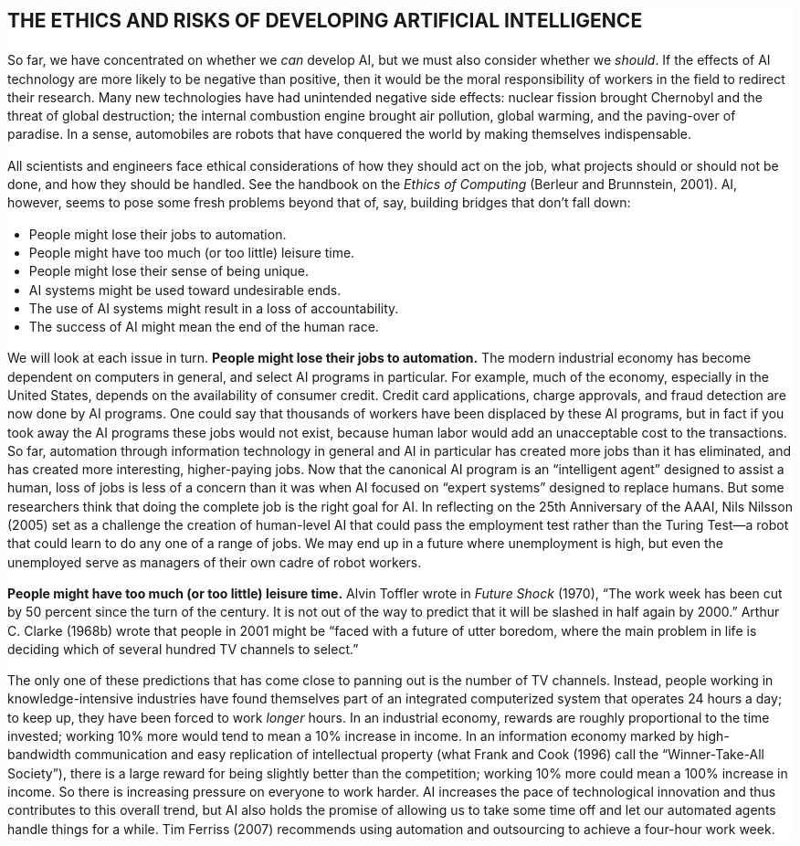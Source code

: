 ## THE ETHICS AND RISKS OF DEVELOPING ARTIFICIAL INTELLIGENCE

So far, we have concentrated on whether we _can_ develop AI, but we must also consider whether we _should_. If the effects of AI technology are more likely to be negative than positive, then it would be the moral responsibility of workers in the field to redirect their research. Many new technologies have had unintended negative side effects: nuclear fission brought Chernobyl and the threat of global destruction; the internal combustion engine brought air pollution, global warming, and the paving-over of paradise. In a sense, automobiles are robots that have conquered the world by making themselves indispensable.

All scientists and engineers face ethical considerations of how they should act on the job, what projects should or should not be done, and how they should be handled. See the handbook on the _Ethics of Computing_ (Berleur and Brunnstein, 2001). AI, however, seems to pose some fresh problems beyond that of, say, building bridges that don’t fall down:

- People might lose their jobs to automation. 
- People might have too much (or too little) leisure time. 
- People might lose their sense of being unique. 
- AI systems might be used toward undesirable ends. 
- The use of AI systems might result in a loss of accountability. 
- The success of AI might mean the end of the human race.

We will look at each issue in turn. **People might lose their jobs to automation.** The modern industrial economy has become dependent on computers in general, and select AI programs in particular. For example, much of the economy, especially in the United States, depends on the availability of consumer credit. Credit card applications, charge approvals, and fraud detection are now done by AI programs. One could say that thousands of workers have been displaced by these AI programs, but in fact if you took away the AI programs these jobs would not exist, because human labor would add an unacceptable cost to the transactions. So far, automation through information technology in general and AI in particular has created more jobs than it has eliminated, and has created more interesting, higher-paying jobs. Now that the canonical AI program is an “intelligent agent” designed to assist a human, loss of jobs is less of a concern than it was when AI focused on “expert systems” designed to replace humans. But some researchers think that doing the complete job is the right goal for AI. In reflecting on the 25th Anniversary of the AAAI, Nils Nilsson (2005) set as a challenge the creation of human-level AI that could pass the employment test rather than the Turing Test—a robot that could learn to do any one of a range of jobs. We may end up in a future where unemployment is high, but even the unemployed serve as managers of their own cadre of robot workers.

**People might have too much (or too little) leisure time.** Alvin Toffler wrote in _Future Shock_ (1970), “The work week has been cut by 50 percent since the turn of the century. It is not out of the way to predict that it will be slashed in half again by 2000.” Arthur C. Clarke (1968b) wrote that people in 2001 might be “faced with a future of utter boredom, where the main problem in life is deciding which of several hundred TV channels to select.”  

The only one of these predictions that has come close to panning out is the number of TV channels. Instead, people working in knowledge-intensive industries have found themselves part of an integrated computerized system that operates 24 hours a day; to keep up, they have been forced to work _longer_ hours. In an industrial economy, rewards are roughly proportional to the time invested; working 10% more would tend to mean a 10% increase in income. In an information economy marked by high-bandwidth communication and easy replication of intellectual property (what Frank and Cook (1996) call the “Winner-Take-All Society”), there is a large reward for being slightly better than the competition; working 10% more could mean a 100% increase in income. So there is increasing pressure on everyone to work harder. AI increases the pace of technological innovation and thus contributes to this overall trend, but AI also holds the promise of allowing us to take some time off and let our automated agents handle things for a while. Tim Ferriss (2007) recommends using automation and outsourcing to achieve a four-hour work week.
